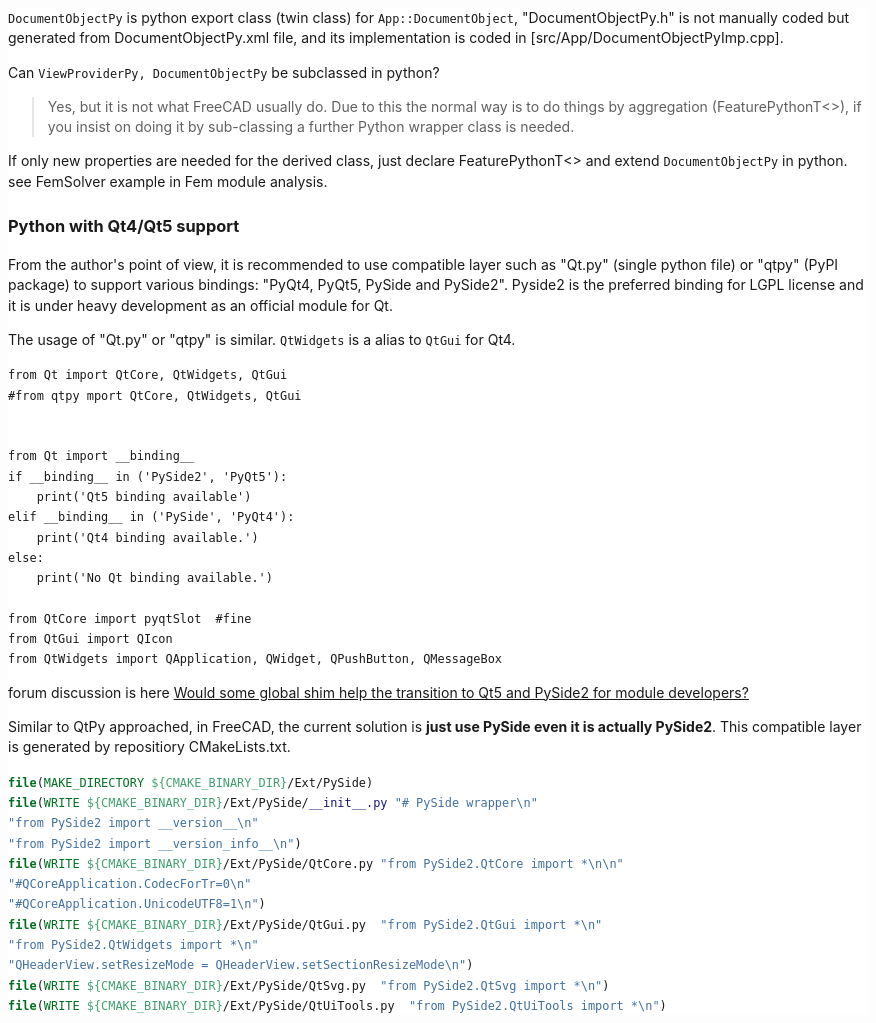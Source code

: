 `DocumentObjectPy` is python export class (twin class) for `App::DocumentObject`, "DocumentObjectPy.h" is not manually coded but generated from DocumentObjectPy.xml file, and its implementation is coded in [src/App/DocumentObjectPyImp.cpp].

Can `ViewProviderPy, DocumentObjectPy`  be subclassed in python?

> Yes, but it is not what FreeCAD usually do. Due to this the normal way is to do things by aggregation (FeaturePythonT<>), if you insist on doing it by sub-classing a further Python wrapper class is needed.

If only new properties are needed for the derived class, just declare FeaturePythonT<> and extend `DocumentObjectPy` in python. see FemSolver example in Fem module analysis.

### Python with Qt4/Qt5 support

From the author's point of view, it is recommended to use compatible layer such as  "Qt.py" (single python file) or "qtpy" (PyPI package) to support various bindings:  "PyQt4, PyQt5, PySide and PySide2". Pyside2 is the preferred binding for LGPL license and it is under heavy development as an official module for Qt.

The usage of "Qt.py" or "qtpy" is similar. `QtWidgets` is a alias to `QtGui` for Qt4.

```
from Qt import QtCore, QtWidgets, QtGui
#from qtpy mport QtCore, QtWidgets, QtGui


from Qt import __binding__
if __binding__ in ('PySide2', 'PyQt5'):
    print('Qt5 binding available')
elif __binding__ in ('PySide', 'PyQt4'):
    print('Qt4 binding available.')
else:
    print('No Qt binding available.')

from QtCore import pyqtSlot  #fine
from QtGui import QIcon
from QtWidgets import QApplication, QWidget, QPushButton, QMessageBox

```

forum discussion is here [Would some global shim help the transition to Qt5 and PySide2 for module developers?](https://forum.freecad.org/viewtopic.php?f=10&t=20432&p=163390#p163390)

Similar to QtPy approached, in FreeCAD, the current solution is **just use PySide even it is actually PySide2**. This compatible layer is generated by repositiory CMakeLists.txt.

```cmake
file(MAKE_DIRECTORY ${CMAKE_BINARY_DIR}/Ext/PySide)
file(WRITE ${CMAKE_BINARY_DIR}/Ext/PySide/__init__.py "# PySide wrapper\n"
"from PySide2 import __version__\n"
"from PySide2 import __version_info__\n")
file(WRITE ${CMAKE_BINARY_DIR}/Ext/PySide/QtCore.py "from PySide2.QtCore import *\n\n"
"#QCoreApplication.CodecForTr=0\n"
"#QCoreApplication.UnicodeUTF8=1\n")
file(WRITE ${CMAKE_BINARY_DIR}/Ext/PySide/QtGui.py  "from PySide2.QtGui import *\n"
"from PySide2.QtWidgets import *\n"
"QHeaderView.setResizeMode = QHeaderView.setSectionResizeMode\n")
file(WRITE ${CMAKE_BINARY_DIR}/Ext/PySide/QtSvg.py  "from PySide2.QtSvg import *\n")
file(WRITE ${CMAKE_BINARY_DIR}/Ext/PySide/QtUiTools.py  "from PySide2.QtUiTools import *\n")
```
